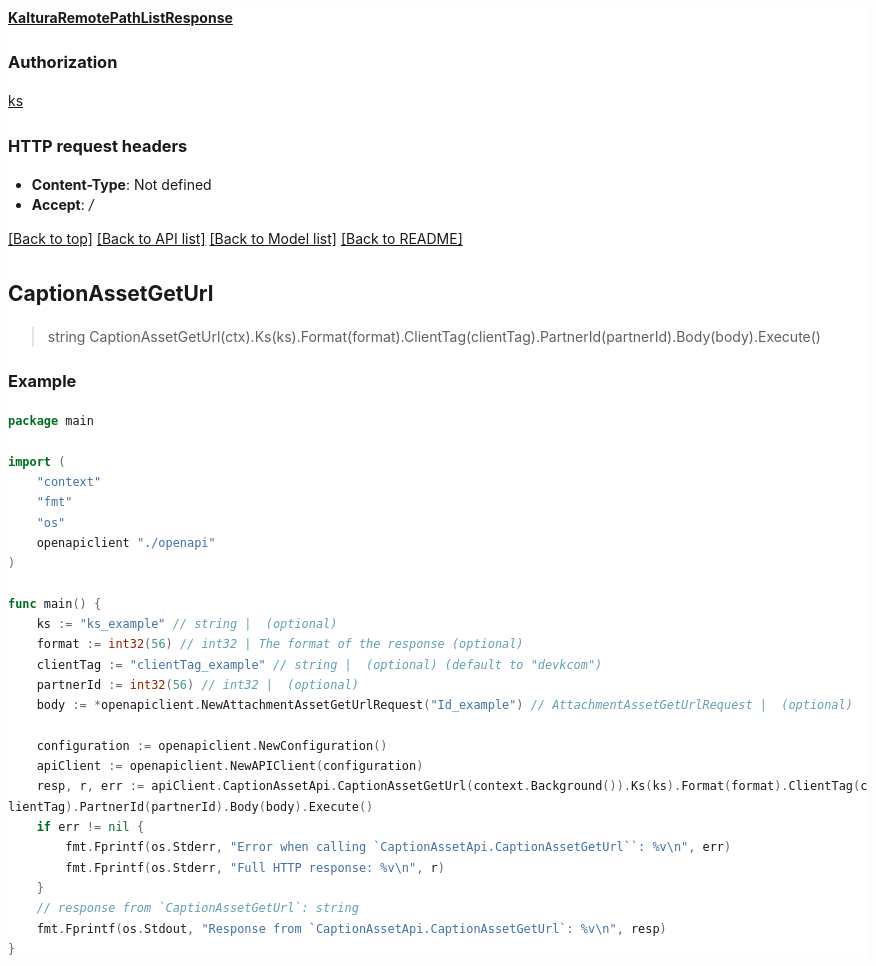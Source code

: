 [**KalturaRemotePathListResponse**](KalturaRemotePathListResponse.md)

### Authorization

[ks](../README.md#ks)

### HTTP request headers

- **Content-Type**: Not defined
- **Accept**: */*

[[Back to top]](#) [[Back to API list]](../README.md#documentation-for-api-endpoints)
[[Back to Model list]](../README.md#documentation-for-models)
[[Back to README]](../README.md)


## CaptionAssetGetUrl

> string CaptionAssetGetUrl(ctx).Ks(ks).Format(format).ClientTag(clientTag).PartnerId(partnerId).Body(body).Execute()





### Example

```go
package main

import (
    "context"
    "fmt"
    "os"
    openapiclient "./openapi"
)

func main() {
    ks := "ks_example" // string |  (optional)
    format := int32(56) // int32 | The format of the response (optional)
    clientTag := "clientTag_example" // string |  (optional) (default to "devkcom")
    partnerId := int32(56) // int32 |  (optional)
    body := *openapiclient.NewAttachmentAssetGetUrlRequest("Id_example") // AttachmentAssetGetUrlRequest |  (optional)

    configuration := openapiclient.NewConfiguration()
    apiClient := openapiclient.NewAPIClient(configuration)
    resp, r, err := apiClient.CaptionAssetApi.CaptionAssetGetUrl(context.Background()).Ks(ks).Format(format).ClientTag(clientTag).PartnerId(partnerId).Body(body).Execute()
    if err != nil {
        fmt.Fprintf(os.Stderr, "Error when calling `CaptionAssetApi.CaptionAssetGetUrl``: %v\n", err)
        fmt.Fprintf(os.Stderr, "Full HTTP response: %v\n", r)
    }
    // response from `CaptionAssetGetUrl`: string
    fmt.Fprintf(os.Stdout, "Response from `CaptionAssetApi.CaptionAssetGetUrl`: %v\n", resp)
}
```
